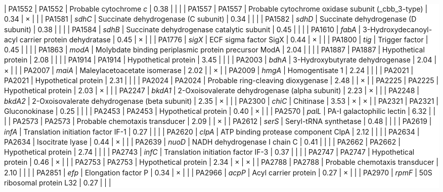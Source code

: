 | PA1552 | PA1552 | Probable cytochrome _c_ | 0.38 |  |  |
| PA1557 | PA1557 | Probable cytochrome oxidase subunit (_cbb_3\-type) | 0.34 | × |  |
| PA1581 | _sdhC_ | Succinate dehydrogenase (C subunit) | 0.34 |  |  |
| PA1582 | _sdhD_ | Succinate dehydrogenase (D subunit) | 0.38 |  |  |
| PA1584 | _sdhB_ | Succinate dehydrogenase catalytic subunit | 0.45 |  |  |
| PA1610 | _fabA_ | 3-Hydroxydecanoyl-acyl carrier protein dehydratase | 0.45 | × |  |
| PA1776 | _sigX_ | ECF sigma factor SigX | 0.44 | × |  |
| PA1800 | _tig_ | Trigger factor | 0.45 |  |  |
| PA1863 | _modA_ | Molybdate binding periplasmic protein precursor ModA | 2.04 |  |  |
| PA1887 | PA1887 | Hypothetical protein | 2.08 |  |  |
| PA1914 | PA1914 | Hypothetical protein | 3.45 |  |  |
| PA2003 | _bdhA_ | 3-Hydroxybutyrate dehydrogenase | 2.04 | × |  |
| PA2007 | _maiA_ | Maleylacetoacetate isomerase | 2.02 |  | × |
| PA2009 | _hmgA_ | Homogentisate 1 | 2.24 |  |  |
| PA2021 | PA2021 | Hypothetical protein | 2.31 |  |  |
| PA2024 | PA2024 | Probable ring-cleaving dioxygenase | 2.48 |  | × |
| PA2225 | PA2225 | Hypothetical protein | 2.03 | × |  |
| PA2247 | _bkdA1_ | 2-Oxoisovalerate dehydrogenase (alpha subunit) | 2.23 | × |  |
| PA2248 | _bkdA2_ | 2-Oxoisovalerate dehydrogenase (beta subunit) | 2.35 | × |  |
| PA2300 | _chiC_ | Chitinase | 3.53 | × | × |
| PA2321 | PA2321 | Gluconokinase | 0.25 |  |  |
| PA2453 | PA2453 | Hypothetical protein | 0.40 | × |  |
| PA2570 | _palL_ | PA-I galactophilic lectin | 6.32 |  |  |
| PA2573 | PA2573 | Probable chemotaxis transducer | 2.09 |  | × |
| PA2612 | _serS_ | Seryl-tRNA synthetase | 0.48 |  |  |
| PA2619 | _infA_ | Translation initiation factor IF-1 | 0.27 |  |  |
| PA2620 | _clpA_ | ATP binding protease component ClpA | 2.12 |  |  |
| PA2634 | PA2634 | Isocitrate lyase | 0.44 | × |  |
| PA2639 | _nuoD_ | NADH dehydrogenase I chain C | 0.41 |  |  |
| PA2662 | PA2662 | Hypothetical protein | 2.74 |  |  |
| PA2743 | _infC_ | Translation initiation factor IF-3 | 0.37 |  |  |
| PA2747 | PA2747 | Hypothetical protein | 0.46 | × |  |
| PA2753 | PA2753 | Hypothetical protein | 2.34 | × | × |
| PA2788 | PA2788 | Probable chemotaxis transducer | 2.10 |  |  |
| PA2851 | _efp_ | Elongation factor P | 0.34 | × |  |
| PA2966 | _acpP_ | Acyl carrier protein | 0.27 | × |  |
| PA2970 | _rpmF_ | 50S ribosomal protein L32 | 0.27 |  |  |